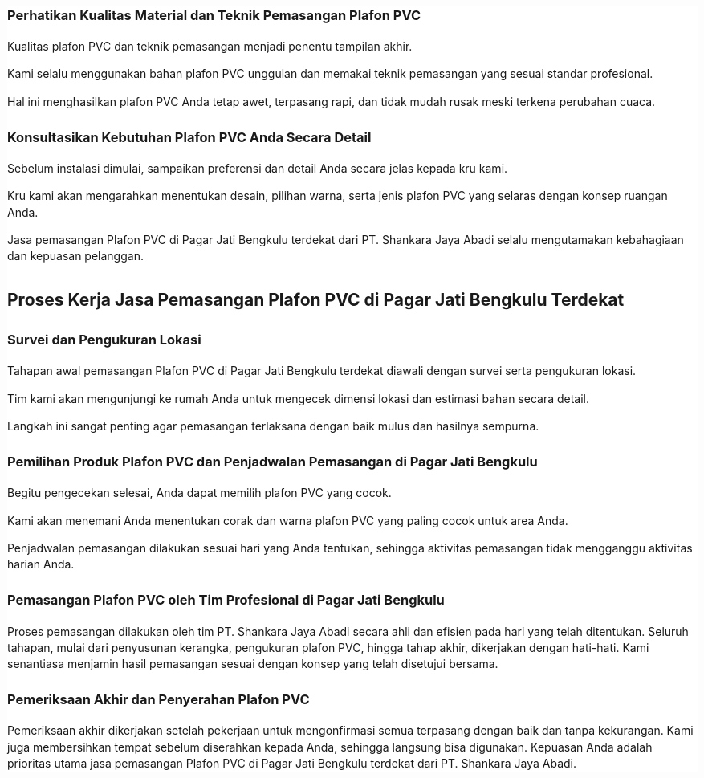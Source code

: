 ### Perhatikan Kualitas Material dan Teknik Pemasangan Plafon PVC

Kualitas plafon PVC dan teknik pemasangan menjadi penentu tampilan akhir.

Kami selalu menggunakan bahan plafon PVC unggulan dan memakai teknik pemasangan yang sesuai standar profesional.

Hal ini menghasilkan plafon PVC Anda tetap awet, terpasang rapi, dan tidak mudah rusak meski terkena perubahan cuaca.

### Konsultasikan Kebutuhan Plafon PVC Anda Secara Detail

Sebelum instalasi dimulai, sampaikan preferensi dan detail Anda secara jelas kepada kru kami.

Kru kami akan mengarahkan menentukan desain, pilihan warna, serta jenis plafon PVC yang selaras dengan konsep ruangan Anda.

Jasa pemasangan Plafon PVC di Pagar Jati Bengkulu terdekat dari PT. Shankara Jaya Abadi selalu mengutamakan kebahagiaan dan kepuasan pelanggan.

## Proses Kerja Jasa Pemasangan Plafon PVC di Pagar Jati Bengkulu Terdekat

### Survei dan Pengukuran Lokasi

Tahapan awal pemasangan Plafon PVC di Pagar Jati Bengkulu terdekat diawali dengan survei serta pengukuran lokasi.

Tim kami akan mengunjungi ke rumah Anda untuk mengecek dimensi lokasi dan estimasi bahan secara detail.

Langkah ini sangat penting agar pemasangan terlaksana dengan baik mulus dan hasilnya sempurna.

### Pemilihan Produk Plafon PVC dan Penjadwalan Pemasangan di Pagar Jati Bengkulu

Begitu pengecekan selesai, Anda dapat memilih plafon PVC yang cocok.

Kami akan menemani Anda menentukan corak dan warna plafon PVC yang paling cocok untuk area Anda.

Penjadwalan pemasangan dilakukan sesuai hari yang Anda tentukan, sehingga aktivitas pemasangan tidak mengganggu aktivitas harian Anda.

### Pemasangan Plafon PVC oleh Tim Profesional di Pagar Jati Bengkulu

Proses pemasangan dilakukan oleh tim PT. Shankara Jaya Abadi secara ahli dan efisien pada hari yang telah ditentukan. Seluruh tahapan, mulai dari penyusunan kerangka, pengukuran plafon PVC, hingga tahap akhir, dikerjakan dengan hati-hati. Kami senantiasa menjamin hasil pemasangan sesuai dengan konsep yang telah disetujui bersama.

### Pemeriksaan Akhir dan Penyerahan Plafon PVC

Pemeriksaan akhir dikerjakan setelah pekerjaan untuk mengonfirmasi semua terpasang dengan baik dan tanpa kekurangan. Kami juga membersihkan tempat sebelum diserahkan kepada Anda, sehingga langsung bisa digunakan. Kepuasan Anda adalah prioritas utama jasa pemasangan Plafon PVC di Pagar Jati Bengkulu terdekat dari PT. Shankara Jaya Abadi.

